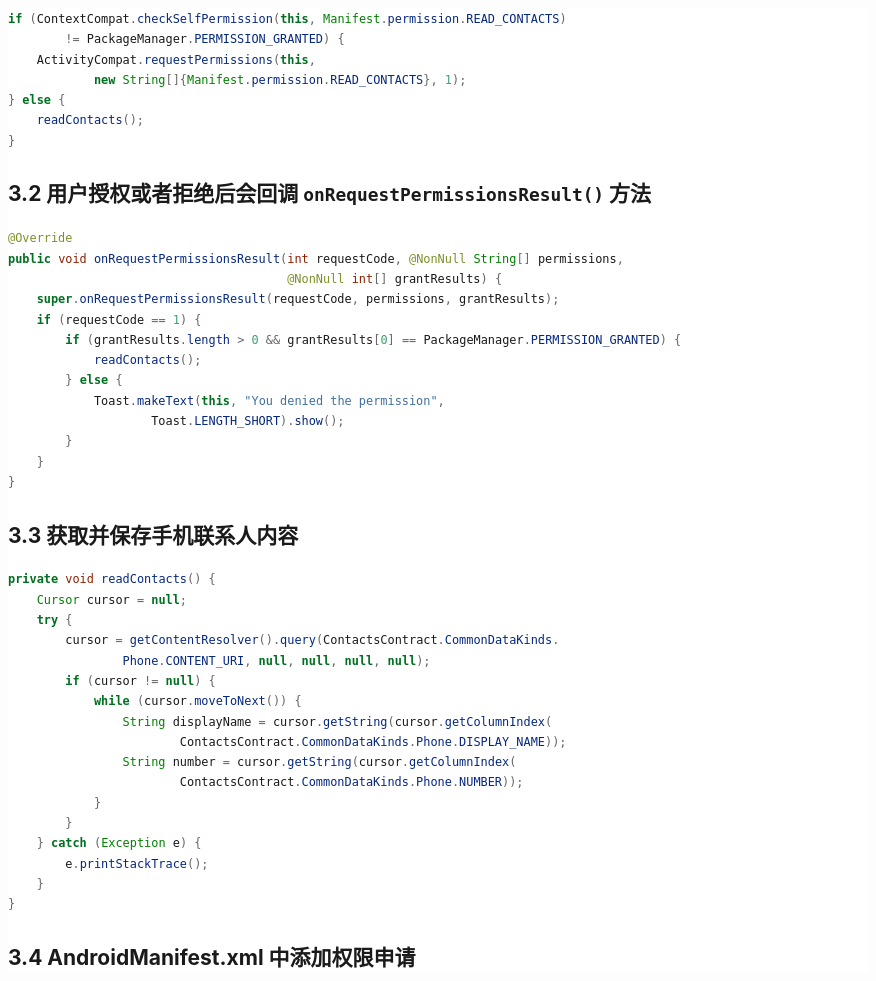  ```java
  if (ContextCompat.checkSelfPermission(this, Manifest.permission.READ_CONTACTS)
          != PackageManager.PERMISSION_GRANTED) {
      ActivityCompat.requestPermissions(this,
              new String[]{Manifest.permission.READ_CONTACTS}, 1);
  } else {
      readContacts();
  }
  ```

  ## 3.2 用户授权或者拒绝后会回调 `onRequestPermissionsResult()` 方法

  ```java
  @Override
  public void onRequestPermissionsResult(int requestCode, @NonNull String[] permissions,
                                         @NonNull int[] grantResults) {
      super.onRequestPermissionsResult(requestCode, permissions, grantResults);
      if (requestCode == 1) {
          if (grantResults.length > 0 && grantResults[0] == PackageManager.PERMISSION_GRANTED) {
              readContacts();
          } else {
              Toast.makeText(this, "You denied the permission",
                      Toast.LENGTH_SHORT).show();
          }
      }
  }
  ```

  ## 3.3 获取并保存手机联系人内容

  ```java
  private void readContacts() {
      Cursor cursor = null;
      try {
          cursor = getContentResolver().query(ContactsContract.CommonDataKinds.
                  Phone.CONTENT_URI, null, null, null, null);
          if (cursor != null) {
              while (cursor.moveToNext()) {
                  String displayName = cursor.getString(cursor.getColumnIndex(
                          ContactsContract.CommonDataKinds.Phone.DISPLAY_NAME));
                  String number = cursor.getString(cursor.getColumnIndex(
                          ContactsContract.CommonDataKinds.Phone.NUMBER));
              }
          }
      } catch (Exception e) {
          e.printStackTrace();
      }
  }
  ```

  ## 3.4 AndroidManifest.xml 中添加权限申请
